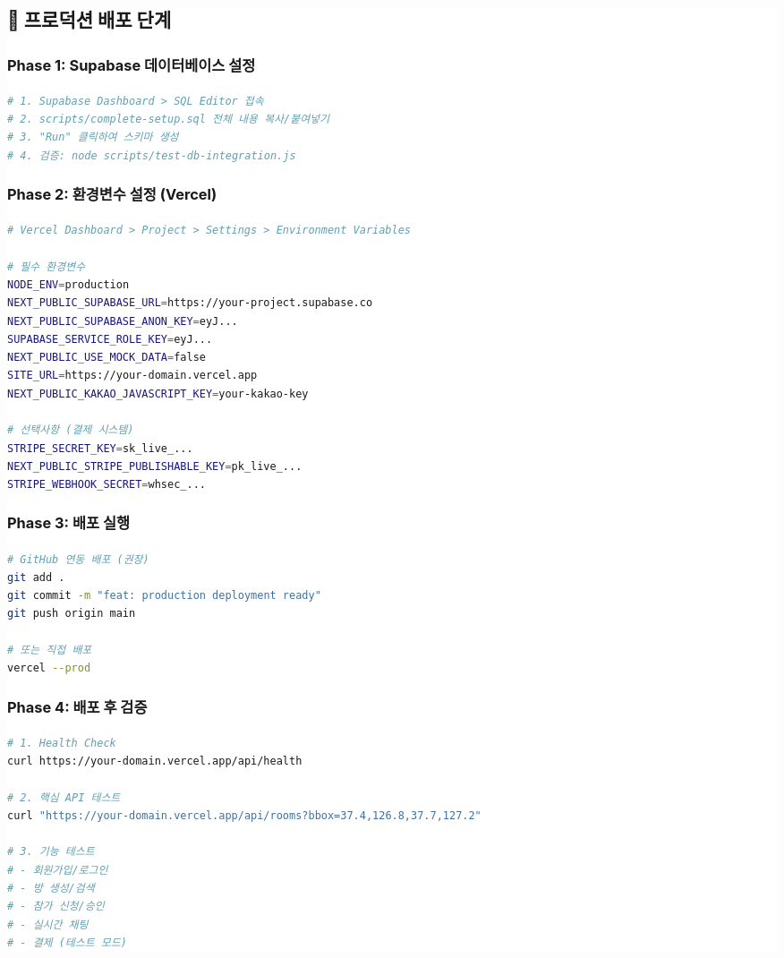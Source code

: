 ## 🚀 프로덕션 배포 단계

### Phase 1: Supabase 데이터베이스 설정
```bash
# 1. Supabase Dashboard > SQL Editor 접속
# 2. scripts/complete-setup.sql 전체 내용 복사/붙여넣기
# 3. "Run" 클릭하여 스키마 생성
# 4. 검증: node scripts/test-db-integration.js
```

### Phase 2: 환경변수 설정 (Vercel)
```bash
# Vercel Dashboard > Project > Settings > Environment Variables

# 필수 환경변수
NODE_ENV=production
NEXT_PUBLIC_SUPABASE_URL=https://your-project.supabase.co
NEXT_PUBLIC_SUPABASE_ANON_KEY=eyJ...
SUPABASE_SERVICE_ROLE_KEY=eyJ...
NEXT_PUBLIC_USE_MOCK_DATA=false
SITE_URL=https://your-domain.vercel.app
NEXT_PUBLIC_KAKAO_JAVASCRIPT_KEY=your-kakao-key

# 선택사항 (결제 시스템)
STRIPE_SECRET_KEY=sk_live_...
NEXT_PUBLIC_STRIPE_PUBLISHABLE_KEY=pk_live_...
STRIPE_WEBHOOK_SECRET=whsec_...
```

### Phase 3: 배포 실행
```bash
# GitHub 연동 배포 (권장)
git add .
git commit -m "feat: production deployment ready"
git push origin main

# 또는 직접 배포
vercel --prod
```

### Phase 4: 배포 후 검증
```bash
# 1. Health Check
curl https://your-domain.vercel.app/api/health

# 2. 핵심 API 테스트
curl "https://your-domain.vercel.app/api/rooms?bbox=37.4,126.8,37.7,127.2"

# 3. 기능 테스트
# - 회원가입/로그인
# - 방 생성/검색  
# - 참가 신청/승인
# - 실시간 채팅
# - 결제 (테스트 모드)
```
